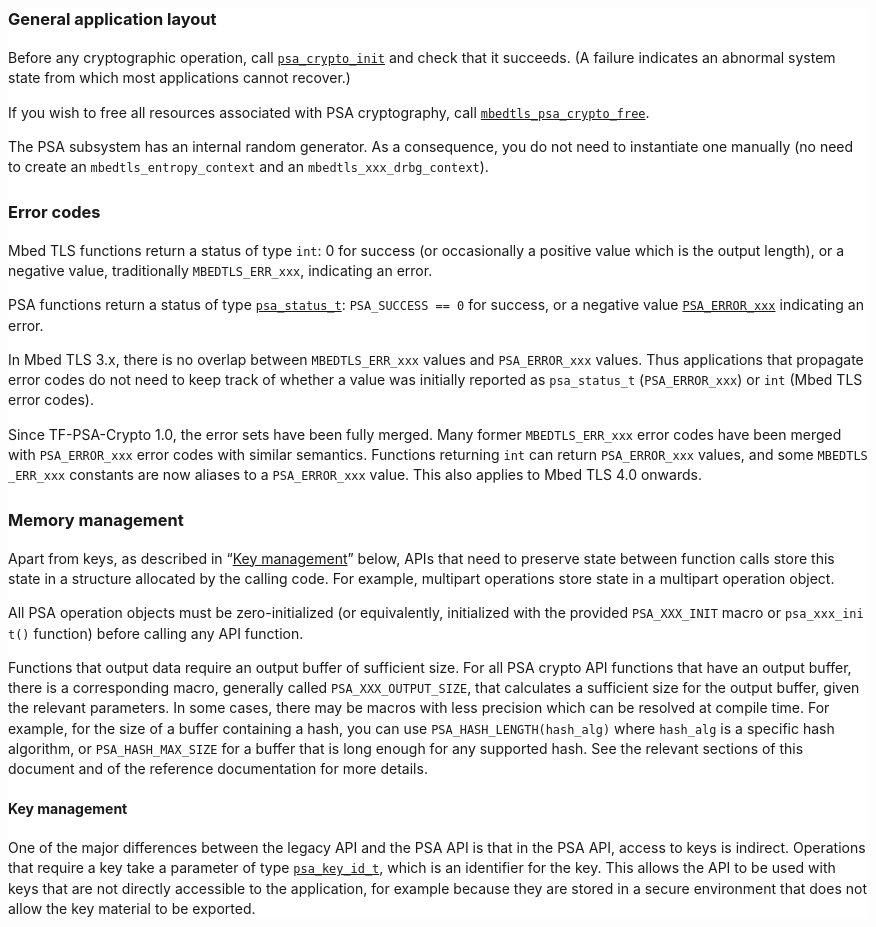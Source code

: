 ### General application layout

Before any cryptographic operation, call [`psa_crypto_init`](https://mbed-tls.readthedocs.io/projects/api/en/development/api/group/group__initialization/#group__initialization_1ga2de150803fc2f7dc6101d5af7e921dd9) and check that it succeeds. (A failure indicates an abnormal system state from which most applications cannot recover.)

If you wish to free all resources associated with PSA cryptography, call [`mbedtls_psa_crypto_free`](https://mbed-tls.readthedocs.io/projects/api/en/development/api/file/crypto__extra_8h/#_CPPv423mbedtls_psa_crypto_freev).

The PSA subsystem has an internal random generator. As a consequence, you do not need to instantiate one manually (no need to create an `mbedtls_entropy_context` and an `mbedtls_xxx_drbg_context`).

### Error codes

Mbed TLS functions return a status of type `int`: 0 for success (or occasionally a positive value which is the output length), or a negative value, traditionally `MBEDTLS_ERR_xxx`, indicating an error.

PSA functions return a status of type [`psa_status_t`](https://mbed-tls.readthedocs.io/projects/api/en/development/api/group/group__error/#group__error_1ga05676e70ba5c6a7565aff3c36677c1f9): `PSA_SUCCESS == 0` for success, or a negative value [`PSA_ERROR_xxx`](https://mbed-tls.readthedocs.io/projects/api/en/development/api/group/group__error/) indicating an error.

In Mbed TLS 3.x, there is no overlap between `MBEDTLS_ERR_xxx` values and `PSA_ERROR_xxx` values. Thus applications that propagate error codes do not need to keep track of whether a value was initially reported as `psa_status_t` (`PSA_ERROR_xxx`) or `int` (Mbed TLS error codes).

Since TF-PSA-Crypto 1.0, the error sets have been fully merged. Many former `MBEDTLS_ERR_xxx` error codes have been merged with `PSA_ERROR_xxx` error codes with similar semantics. Functions returning `int` can return `PSA_ERROR_xxx` values, and some `MBEDTLS_ERR_xxx` constants are now aliases to a `PSA_ERROR_xxx` value. This also applies to Mbed TLS 4.0 onwards.

### Memory management

Apart from keys, as described in “[Key management](#key-management)” below, APIs that need to preserve state between function calls store this state in a structure allocated by the calling code. For example, multipart operations store state in a multipart operation object.

All PSA operation objects must be zero-initialized (or equivalently, initialized with the provided `PSA_XXX_INIT` macro or `psa_xxx_init()` function) before calling any API function.

Functions that output data require an output buffer of sufficient size. For all PSA crypto API functions that have an output buffer, there is a corresponding macro, generally called `PSA_XXX_OUTPUT_SIZE`, that calculates a sufficient size for the output buffer, given the relevant parameters. In some cases, there may be macros with less precision which can be resolved at compile time. For example, for the size of a buffer containing a hash, you can use `PSA_HASH_LENGTH(hash_alg)` where `hash_alg` is a specific hash algorithm, or `PSA_HASH_MAX_SIZE` for a buffer that is long enough for any supported hash. See the relevant sections of this document and of the reference documentation for more details.

#### Key management

One of the major differences between the legacy API and the PSA API is that in the PSA API, access to keys is indirect. Operations that require a key take a parameter of type [`psa_key_id_t`](https://mbed-tls.readthedocs.io/projects/api/en/development/api/file/crypto__types_8h/#_CPPv412psa_key_id_t), which is an identifier for the key. This allows the API to be used with keys that are not directly accessible to the application, for example because they are stored in a secure environment that does not allow the key material to be exported.
